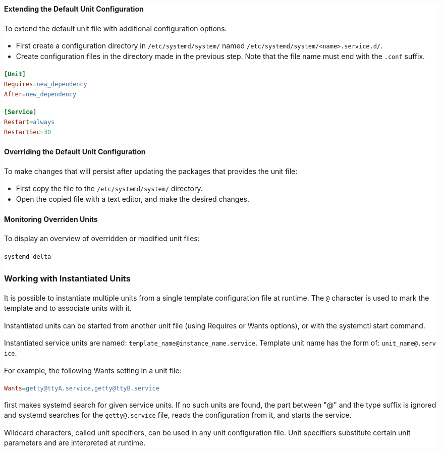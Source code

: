 #### Extending the Default Unit Configuration

To extend the default unit file with additional configuration options:

- First create a configuration directory in `/etc/systemd/system/` named `/etc/systemd/system/<name>.service.d/`.
- Create configuration files in the directory made in the previous step. Note that the file name must end with the `.conf` suffix.

```ini
[Unit]
Requires=new_dependency
After=new_dependency
```

```ini
[Service]
Restart=always
RestartSec=30
```

#### Overriding the Default Unit Configuration

To make changes that will persist after updating the packages that provides the unit file:

- First copy the file to the `/etc/systemd/system/` directory.
- Open the copied file with a text editor, and make the desired changes.

#### Monitoring Overriden Units

To display an overview of overridden or modified unit files:

```bash
systemd-delta
```

### Working with Instantiated Units

It is possible to instantiate multiple units from a single template configuration file at runtime. The `@` character is used to mark the template and to associate units with it.

Instantiated units can be started from another unit file (using Requires or Wants options), or with the systemctl start command.

Instantiated service units are named: `template_name@instance_name.service`. Template unit name has the form of: `unit_name@.service`.

For example, the following Wants setting in a unit file:

```ini
Wants=getty@ttyA.service,getty@ttyB.service
```

first makes systemd search for given service units. If no such units are found, the part between "@" and the type suffix is ignored and systemd searches for the `getty@.service` file, reads the configuration from it, and starts the service.

Wildcard characters, called unit specifiers, can be used in any unit configuration file. Unit specifiers substitute certain unit parameters and are interpreted at runtime.
